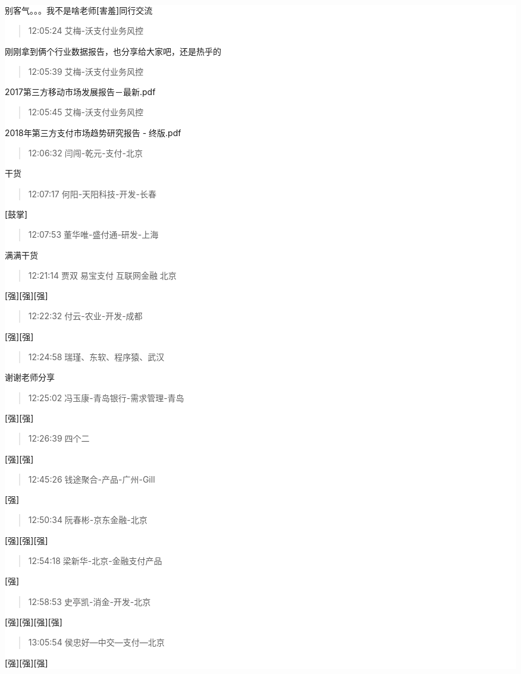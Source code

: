 别客气。。。我不是啥老师[害羞]同行交流   
   
> 12:05:24  艾梅-沃支付业务风控  
   
刚刚拿到俩个行业数据报告，也分享给大家吧，还是热乎的  
   
> 12:05:39  艾梅-沃支付业务风控  
   
2017第三方移动市场发展报告－最新.pdf  
   
> 12:05:45  艾梅-沃支付业务风控  
   
2018年第三方支付市场趋势研究报告 - 终版.pdf  
   
> 12:06:32  闫闯-乾元-支付-北京  
   
干货  
   
> 12:07:17  何阳-天阳科技-开发-长春  
   
[鼓掌]  
   
> 12:07:53  董华唯-盛付通-研发-上海  
   
满满干货  
   
> 12:21:14  贾双 易宝支付 互联网金融 北京  
   
[强][强][强]  
   
> 12:22:32  付云-农业-开发-成都  
   
[强][强]  
   
> 12:24:58  瑞瑾、东软、程序猿、武汉  
   
谢谢老师分享  
   
> 12:25:02  冯玉康-青岛银行-需求管理-青岛  
   
[强][强]  
   
> 12:26:39  四个二  
   
[强][强]  
   
> 12:45:26  钱途聚合-产品-广州-Gill  
   
[强]  
   
> 12:50:34  阮春彬-京东金融-北京  
   
[强][强][强]  
   
> 12:54:18  梁新华-北京-金融支付产品  
   
[强]  
   
> 12:58:53  史亭凯-消金-开发-北京  
   
[强][强][强][强]  
   
> 13:05:54  侯忠好—中交—支付—北京  
   
[强][强][强]  
   